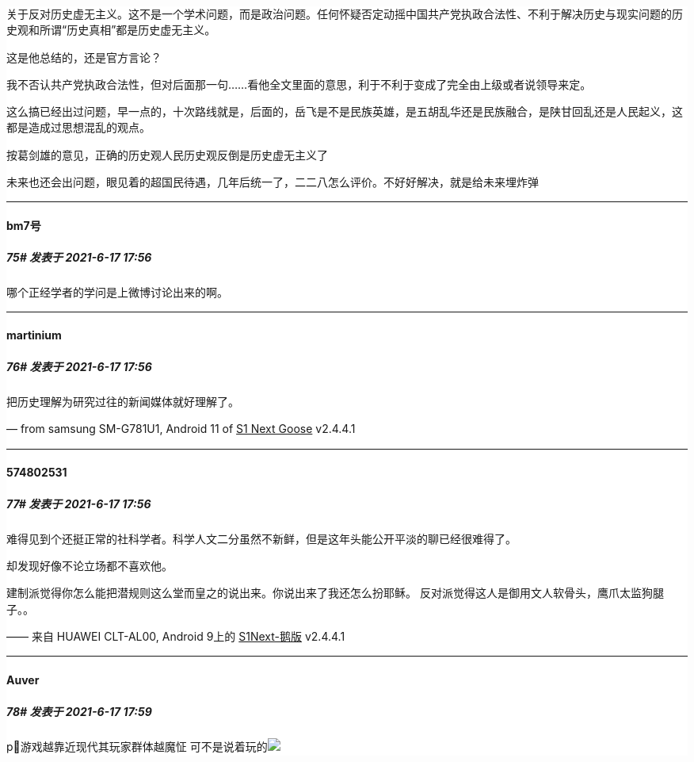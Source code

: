 关于反对历史虚无主义。这不是一个学术问题，而是政治问题。任何怀疑否定动摇中国共产党执政合法性、不利于解决历史与现实问题的历史观和所谓“历史真相”都是历史虚无主义。


这是他总结的，还是官方言论？


我不否认共产党执政合法性，但对后面那一句……看他全文里面的意思，利于不利于变成了完全由上级或者说领导来定。


这么搞已经出过问题，早一点的，十次路线就是，后面的，岳飞是不是民族英雄，是五胡乱华还是民族融合，是陕甘回乱还是人民起义，这都是造成过思想混乱的观点。


按葛剑雄的意见，正确的历史观人民历史观反倒是历史虚无主义了


未来也还会出问题，眼见着的超国民待遇，几年后统一了，二二八怎么评价。不好好解决，就是给未来埋炸弹


*****

####  bm7号  
##### 75#       发表于 2021-6-17 17:56


哪个正经学者的学问是上微博讨论出来的啊。


*****

####  martinium  
##### 76#       发表于 2021-6-17 17:56


把历史理解为研究过往的新闻媒体就好理解了。

— from samsung SM-G781U1, Android 11 of [S1 Next Goose](https://pan.baidu.com/s/1mi43uRm) v2.4.4.1


*****

####  574802531  
##### 77#       发表于 2021-6-17 17:56


难得见到个还挺正常的社科学者。科学人文二分虽然不新鲜，但是这年头能公开平淡的聊已经很难得了。

却发现好像不论立场都不喜欢他。

建制派觉得你怎么能把潜规则这么堂而皇之的说出来。你说出来了我还怎么扮耶稣。
反对派觉得这人是御用文人软骨头，鹰爪太监狗腿子。。

—— 来自 HUAWEI CLT-AL00, Android 9上的 [S1Next-鹅版](https://github.com/ykrank/S1-Next/releases) v2.4.4.1


*****

####  Auver  
##### 78#       发表于 2021-6-17 17:59


p🐍游戏越靠近现代其玩家群体越魔怔
可不是说着玩的<img src="https://static.saraba1st.com/image/smiley/face2017/053.png" referrerpolicy="no-referrer">
